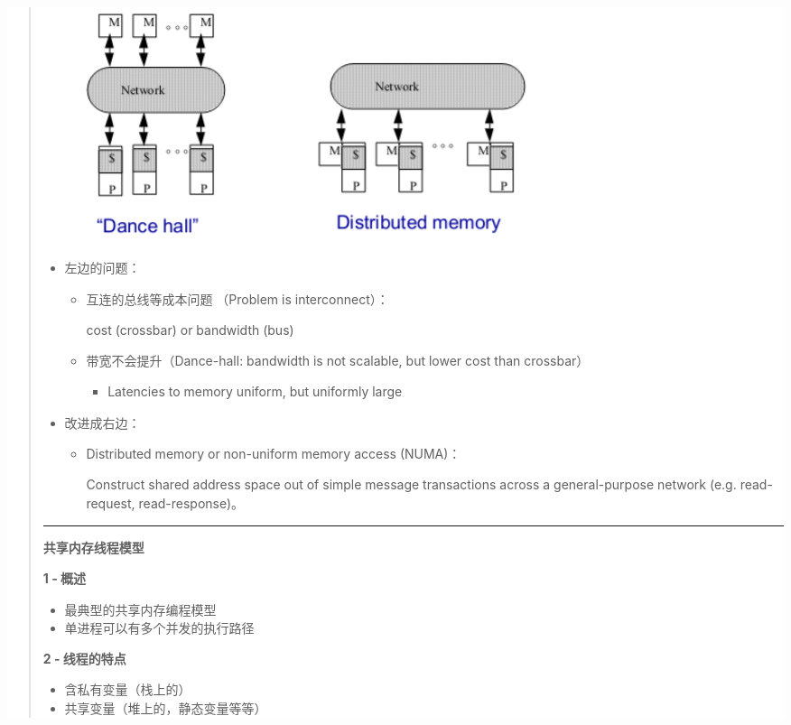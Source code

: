    >  ![1561687499864](pics/1561687499864.png) ![1561687518616](pics/1561687518616.png)
   >
   > - 左边的问题：
   >
   >   - 互连的总线等成本问题 （Problem is interconnect）：
   >
   >     cost (crossbar) or bandwidth (bus)
   >
   >   - 带宽不会提升（Dance-hall: bandwidth is not scalable, but lower cost than crossbar）
   >
   >     - Latencies to memory uniform, but uniformly large
   >
   >
   > - 改进成右边：
   >
   >   - Distributed memory or non-uniform memory access (NUMA)：
   >
   >      Construct shared address space out of simple message transactions across a general-purpose network (e.g. read-request, read-response)。
   >
   > ---
   >
   > **共享内存线程模型**
   >
   > **1 - 概述**
   >
   > - 最典型的共享内存编程模型
   > - 单进程可以有多个并发的执行路径
   >
   > **2 - 线程的特点**
   >
   > - 含私有变量（栈上的）
   > - 共享变量（堆上的，静态变量等等）
   >